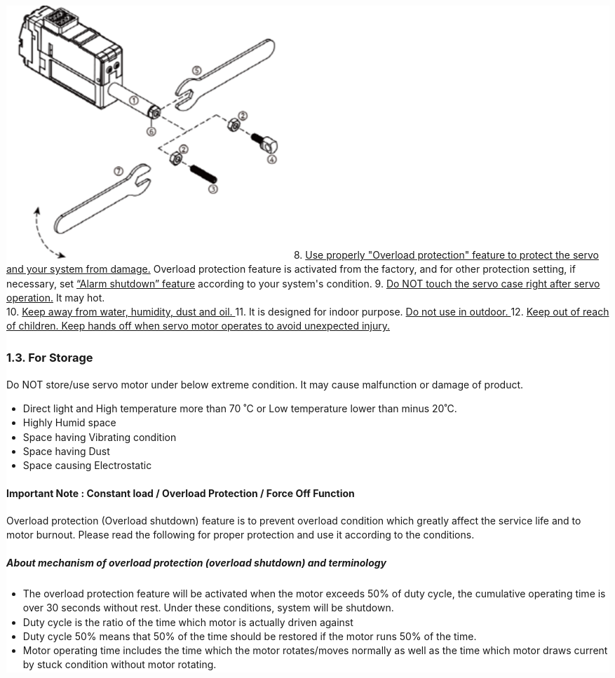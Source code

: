 
   ![UseSpanner](./img/UseSpanner.png)
   8. <u>Use properly "Overload protection" feature to protect the servo and your system from damage.</u> Overload protection feature is activated from the factory, and for other protection setting, if necessary, set <u>“Alarm shutdown” feature</u> according to your system's condition.
   9. <u>Do NOT touch the servo case right after servo operation.</u> It may hot.     
   10. <u>Keep away from water, humidity, dust and oil.      </u>
   11. It is designed for indoor purpose. <u>Do not use in outdoor.   </u>
   12. <u>Keep out of reach of children. Keep hands off when servo motor operates to avoid unexpected injury.</u>
### 1.3. For Storage
Do NOT store/use servo motor under below extreme condition. It may cause malfunction or damage of product.  
- Direct light and High temperature more than 70 ˚C or Low temperature lower than minus 20˚C.
- Highly Humid space
- Space having Vibrating condition
- Space having Dust
- Space causing Electrostatic
####  Important Note : Constant load / Overload Protection / Force Off Function

Overload protection (Overload shutdown) feature is to prevent overload condition which greatly affect the service life and to motor burnout. Please read the following for proper protection and use it according to the conditions.      
##### About mechanism of overload protection (overload shutdown) and terminology

- The overload protection feature will be activated when the motor exceeds 50% of duty cycle, the cumulative operating time is over 30 seconds without rest. Under these conditions, system will be shutdown.
- Duty cycle is the ratio of the time which motor is actually driven against
- Duty cycle 50% means that 50% of the time should be restored if the motor runs 50% of the time.
- Motor operating time includes the time which the motor rotates/moves normally as well as the time which motor draws current by stuck condition without motor rotating.
